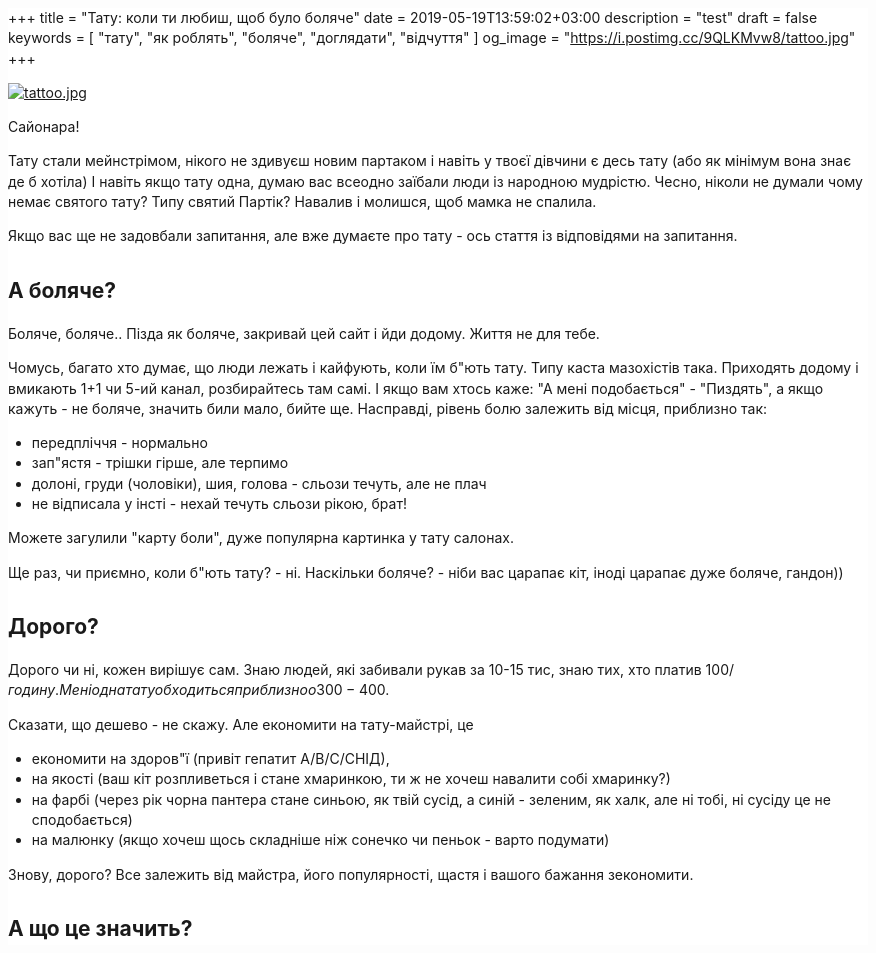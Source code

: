 +++
title = "Тату: коли ти любиш, щоб було боляче"
date = 2019-05-19T13:59:02+03:00
description = "test"
draft = false
keywords = [ "тату", "як роблять", "боляче", "доглядати", "відчуття" ]
og_image = "https://i.postimg.cc/9QLKMvw8/tattoo.jpg"
+++

[![tattoo.jpg](https://i.postimg.cc/9QLKMvw8/tattoo.jpg)](https://postimg.cc/5XFnKK3L)

Сайонара! 

Тату стали мейнстрімом, нікого не здивуєш новим партаком і навіть у твоєї дівчини є десь тату (або як мінімум вона знає де б хотіла)
І навіть якщо тату одна, думаю вас всеодно заїбали люди із народною мудрістю. Чесно, ніколи не думали чому немає святого тату? Типу святий Партік? Навалив і молишся, щоб мамка не спалила.

Якщо вас ще не задовбали запитання, але вже думаєте про тату - ось стаття із відповідями на запитання.

## А боляче?

Боляче, боляче.. Пізда як боляче, закривай цей сайт і йди додому. Життя не для тебе.

Чомусь, багато хто думає, що люди лежать і кайфують, коли їм б"ють тату. Типу каста мазохістів така. Приходять додому і вмикають 1+1 чи 5-ий канал, розбирайтесь там самі. І якщо вам хтось каже: "А мені подобається" - "Пиздять", а якщо кажуть - не боляче, значить били мало, бийте ще. Насправді, рівень болю залежить від місця, приблизно так: 

- передпліччя - нормально
- зап"ястя - трішки гірше, але терпимо
- долоні, груди (чоловіки), шия, голова - сльози течуть, але не плач
- не відписала у інсті - нехай течуть сльози рікою, брат!

Можете загулили "карту боли", дуже популярна картинка у тату салонах.

Ще раз, чи приємно, коли б"ють тату? - ні. Наскільки боляче? - ніби вас царапає кіт, іноді царапає дуже боляче, гандон))

## Дорого?

Дорого чи ні, кожен вирішує сам. Знаю людей, які забивали рукав за 10-15 тис, знаю тих, хто платив 100$/годину. Мені одна тату обходиться приблизно о 300-400$. 

Сказати, що дешево - не скажу. Але економити на тату-майстрі, це 

- економити на здоров"ї (привіт гепатит А/B/C/СНІД), 
- на якості (ваш кіт розпливеться і стане хмаринкою, ти ж не хочеш навалити собі хмаринку?)
- на фарбі (через рік чорна пантера стане синьою, як твій сусід, а синій - зеленим, як халк, але ні тобі, ні сусіду це не сподобається)
- на малюнку (якщо хочеш щось складніше ніж сонечко чи пеньок - варто подумати)

Знову, дорого? Все залежить від майстра, його популярності, щастя і вашого бажання зекономити.

## А що це значить?
